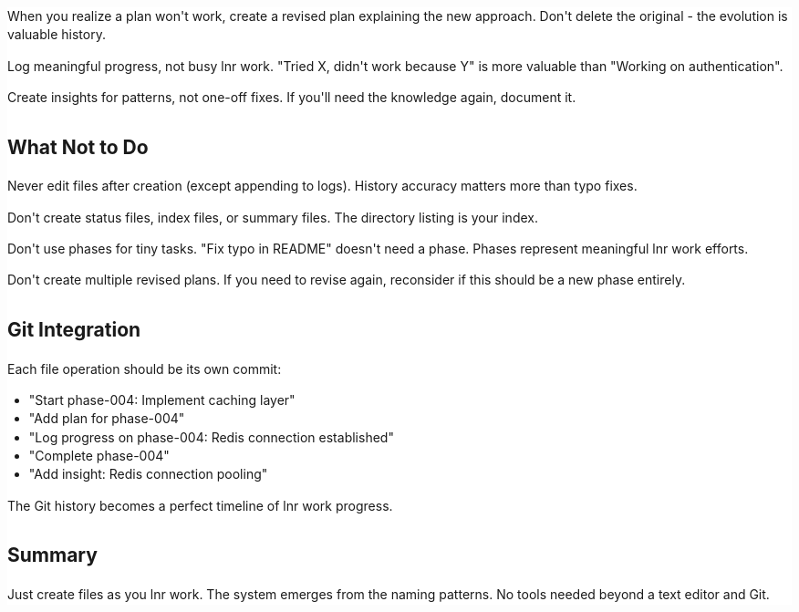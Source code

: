 When you realize a plan won't work, create a revised plan explaining the new approach. Don't delete the original - the evolution is valuable history.

Log meaningful progress, not busy lnr work. "Tried X, didn't work because Y" is more valuable than "Working on authentication".

Create insights for patterns, not one-off fixes. If you'll need the knowledge again, document it.

## What Not to Do

Never edit files after creation (except appending to logs). History accuracy matters more than typo fixes.

Don't create status files, index files, or summary files. The directory listing is your index.

Don't use phases for tiny tasks. "Fix typo in README" doesn't need a phase. Phases represent meaningful lnr work efforts.

Don't create multiple revised plans. If you need to revise again, reconsider if this should be a new phase entirely.

## Git Integration

Each file operation should be its own commit:

- "Start phase-004: Implement caching layer"
- "Add plan for phase-004"
- "Log progress on phase-004: Redis connection established"
- "Complete phase-004"
- "Add insight: Redis connection pooling"

The Git history becomes a perfect timeline of lnr work progress.

## Summary

Just create files as you lnr work. The system emerges from the naming patterns. No tools needed beyond a text editor and Git.
